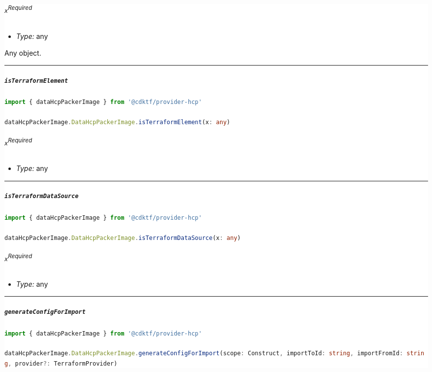 ###### `x`<sup>Required</sup> <a name="x" id="@cdktf/provider-hcp.dataHcpPackerImage.DataHcpPackerImage.isConstruct.parameter.x"></a>

- *Type:* any

Any object.

---

##### `isTerraformElement` <a name="isTerraformElement" id="@cdktf/provider-hcp.dataHcpPackerImage.DataHcpPackerImage.isTerraformElement"></a>

```typescript
import { dataHcpPackerImage } from '@cdktf/provider-hcp'

dataHcpPackerImage.DataHcpPackerImage.isTerraformElement(x: any)
```

###### `x`<sup>Required</sup> <a name="x" id="@cdktf/provider-hcp.dataHcpPackerImage.DataHcpPackerImage.isTerraformElement.parameter.x"></a>

- *Type:* any

---

##### `isTerraformDataSource` <a name="isTerraformDataSource" id="@cdktf/provider-hcp.dataHcpPackerImage.DataHcpPackerImage.isTerraformDataSource"></a>

```typescript
import { dataHcpPackerImage } from '@cdktf/provider-hcp'

dataHcpPackerImage.DataHcpPackerImage.isTerraformDataSource(x: any)
```

###### `x`<sup>Required</sup> <a name="x" id="@cdktf/provider-hcp.dataHcpPackerImage.DataHcpPackerImage.isTerraformDataSource.parameter.x"></a>

- *Type:* any

---

##### `generateConfigForImport` <a name="generateConfigForImport" id="@cdktf/provider-hcp.dataHcpPackerImage.DataHcpPackerImage.generateConfigForImport"></a>

```typescript
import { dataHcpPackerImage } from '@cdktf/provider-hcp'

dataHcpPackerImage.DataHcpPackerImage.generateConfigForImport(scope: Construct, importToId: string, importFromId: string, provider?: TerraformProvider)
```
